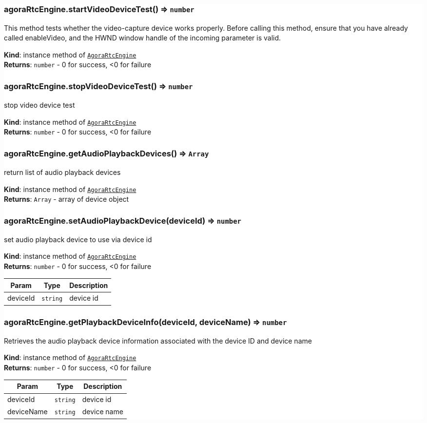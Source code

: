 ### agoraRtcEngine.startVideoDeviceTest() ⇒ <code>number</code>
This method tests whether the video-capture device works properly.
Before calling this method, ensure that you have already called enableVideo,
and the HWND window handle of the incoming parameter is valid.

**Kind**: instance method of [<code>AgoraRtcEngine</code>](#AgoraRtcEngine)  
**Returns**: <code>number</code> - 0 for success, <0 for failure  
<a name="AgoraRtcEngine+stopVideoDeviceTest"></a>

### agoraRtcEngine.stopVideoDeviceTest() ⇒ <code>number</code>
stop video device test

**Kind**: instance method of [<code>AgoraRtcEngine</code>](#AgoraRtcEngine)  
**Returns**: <code>number</code> - 0 for success, <0 for failure  
<a name="AgoraRtcEngine+getAudioPlaybackDevices"></a>

### agoraRtcEngine.getAudioPlaybackDevices() ⇒ <code>Array</code>
return list of audio playback devices

**Kind**: instance method of [<code>AgoraRtcEngine</code>](#AgoraRtcEngine)  
**Returns**: <code>Array</code> - array of device object  
<a name="AgoraRtcEngine+setAudioPlaybackDevice"></a>

### agoraRtcEngine.setAudioPlaybackDevice(deviceId) ⇒ <code>number</code>
set audio playback device to use via device id

**Kind**: instance method of [<code>AgoraRtcEngine</code>](#AgoraRtcEngine)  
**Returns**: <code>number</code> - 0 for success, <0 for failure  

| Param | Type | Description |
| --- | --- | --- |
| deviceId | <code>string</code> | device id |

<a name="AgoraRtcEngine+getPlaybackDeviceInfo"></a>

### agoraRtcEngine.getPlaybackDeviceInfo(deviceId, deviceName) ⇒ <code>number</code>
Retrieves the audio playback device information associated with the device ID and device name

**Kind**: instance method of [<code>AgoraRtcEngine</code>](#AgoraRtcEngine)  
**Returns**: <code>number</code> - 0 for success, <0 for failure  

| Param | Type | Description |
| --- | --- | --- |
| deviceId | <code>string</code> | device id |
| deviceName | <code>string</code> | device name |
